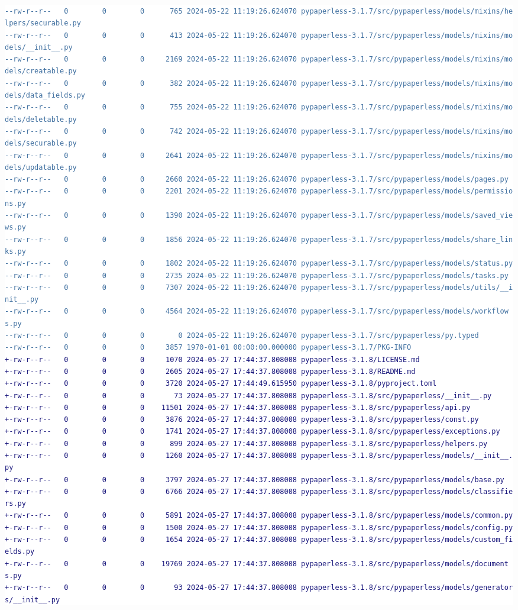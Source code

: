 ```diff
--rw-r--r--   0        0        0      765 2024-05-22 11:19:26.624070 pypaperless-3.1.7/src/pypaperless/models/mixins/helpers/securable.py
--rw-r--r--   0        0        0      413 2024-05-22 11:19:26.624070 pypaperless-3.1.7/src/pypaperless/models/mixins/models/__init__.py
--rw-r--r--   0        0        0     2169 2024-05-22 11:19:26.624070 pypaperless-3.1.7/src/pypaperless/models/mixins/models/creatable.py
--rw-r--r--   0        0        0      382 2024-05-22 11:19:26.624070 pypaperless-3.1.7/src/pypaperless/models/mixins/models/data_fields.py
--rw-r--r--   0        0        0      755 2024-05-22 11:19:26.624070 pypaperless-3.1.7/src/pypaperless/models/mixins/models/deletable.py
--rw-r--r--   0        0        0      742 2024-05-22 11:19:26.624070 pypaperless-3.1.7/src/pypaperless/models/mixins/models/securable.py
--rw-r--r--   0        0        0     2641 2024-05-22 11:19:26.624070 pypaperless-3.1.7/src/pypaperless/models/mixins/models/updatable.py
--rw-r--r--   0        0        0     2660 2024-05-22 11:19:26.624070 pypaperless-3.1.7/src/pypaperless/models/pages.py
--rw-r--r--   0        0        0     2201 2024-05-22 11:19:26.624070 pypaperless-3.1.7/src/pypaperless/models/permissions.py
--rw-r--r--   0        0        0     1390 2024-05-22 11:19:26.624070 pypaperless-3.1.7/src/pypaperless/models/saved_views.py
--rw-r--r--   0        0        0     1856 2024-05-22 11:19:26.624070 pypaperless-3.1.7/src/pypaperless/models/share_links.py
--rw-r--r--   0        0        0     1802 2024-05-22 11:19:26.624070 pypaperless-3.1.7/src/pypaperless/models/status.py
--rw-r--r--   0        0        0     2735 2024-05-22 11:19:26.624070 pypaperless-3.1.7/src/pypaperless/models/tasks.py
--rw-r--r--   0        0        0     7307 2024-05-22 11:19:26.624070 pypaperless-3.1.7/src/pypaperless/models/utils/__init__.py
--rw-r--r--   0        0        0     4564 2024-05-22 11:19:26.624070 pypaperless-3.1.7/src/pypaperless/models/workflows.py
--rw-r--r--   0        0        0        0 2024-05-22 11:19:26.624070 pypaperless-3.1.7/src/pypaperless/py.typed
--rw-r--r--   0        0        0     3857 1970-01-01 00:00:00.000000 pypaperless-3.1.7/PKG-INFO
+-rw-r--r--   0        0        0     1070 2024-05-27 17:44:37.808008 pypaperless-3.1.8/LICENSE.md
+-rw-r--r--   0        0        0     2605 2024-05-27 17:44:37.808008 pypaperless-3.1.8/README.md
+-rw-r--r--   0        0        0     3720 2024-05-27 17:44:49.615950 pypaperless-3.1.8/pyproject.toml
+-rw-r--r--   0        0        0       73 2024-05-27 17:44:37.808008 pypaperless-3.1.8/src/pypaperless/__init__.py
+-rw-r--r--   0        0        0    11501 2024-05-27 17:44:37.808008 pypaperless-3.1.8/src/pypaperless/api.py
+-rw-r--r--   0        0        0     3876 2024-05-27 17:44:37.808008 pypaperless-3.1.8/src/pypaperless/const.py
+-rw-r--r--   0        0        0     1741 2024-05-27 17:44:37.808008 pypaperless-3.1.8/src/pypaperless/exceptions.py
+-rw-r--r--   0        0        0      899 2024-05-27 17:44:37.808008 pypaperless-3.1.8/src/pypaperless/helpers.py
+-rw-r--r--   0        0        0     1260 2024-05-27 17:44:37.808008 pypaperless-3.1.8/src/pypaperless/models/__init__.py
+-rw-r--r--   0        0        0     3797 2024-05-27 17:44:37.808008 pypaperless-3.1.8/src/pypaperless/models/base.py
+-rw-r--r--   0        0        0     6766 2024-05-27 17:44:37.808008 pypaperless-3.1.8/src/pypaperless/models/classifiers.py
+-rw-r--r--   0        0        0     5891 2024-05-27 17:44:37.808008 pypaperless-3.1.8/src/pypaperless/models/common.py
+-rw-r--r--   0        0        0     1500 2024-05-27 17:44:37.808008 pypaperless-3.1.8/src/pypaperless/models/config.py
+-rw-r--r--   0        0        0     1654 2024-05-27 17:44:37.808008 pypaperless-3.1.8/src/pypaperless/models/custom_fields.py
+-rw-r--r--   0        0        0    19769 2024-05-27 17:44:37.808008 pypaperless-3.1.8/src/pypaperless/models/documents.py
+-rw-r--r--   0        0        0       93 2024-05-27 17:44:37.808008 pypaperless-3.1.8/src/pypaperless/models/generators/__init__.py
```